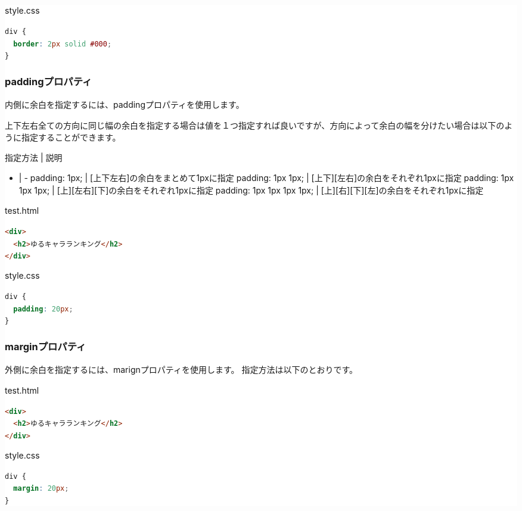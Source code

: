 style.css
```css
div {
  border: 2px solid #000;
}
```


<a name="layout_padding"></a>
### paddingプロパティ
内側に余白を指定するには、paddingプロパティを使用します。

上下左右全ての方向に同じ幅の余白を指定する場合は値を１つ指定すれば良いですが、方向によって余白の幅を分けたい場合は以下のように指定することができます。

指定方法  |  説明
- | -
padding: 1px;  | [上下左右]の余白をまとめて1pxに指定
padding: 1px 1px; |  [上下][左右]の余白をそれぞれ1pxに指定
padding: 1px 1px 1px; |  [上][左右][下]の余白をそれぞれ1pxに指定
padding: 1px 1px 1px 1px; |  [上][右][下][左]の余白をそれぞれ1pxに指定

test.html
```html
<div>
  <h2>ゆるキャラランキング</h2>
</div>
```

style.css
```css
div {
  padding: 20px;
}
```



<a name="layout_margin"></a>
### marginプロパティ
外側に余白を指定するには、marignプロパティを使用します。
指定方法は以下のとおりです。


test.html
```html
<div>
  <h2>ゆるキャラランキング</h2>
</div>
```

style.css
```css
div {
  margin: 20px;
}
```

